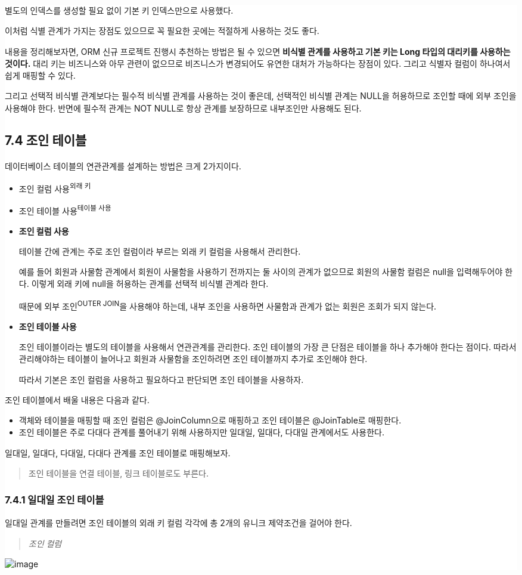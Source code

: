 별도의 인덱스를 생성할 필요 없이 기본 키 인덱스만으로 사용했다.

이처럼 식별 관계가 가지는 장점도 있으므로 꼭 필요한 곳에는 적절하게 사용하는 것도 좋다.

내용을 정리해보자면,
ORM 신규 프로젝트 진행시 추천하는 방법은 될 수 있으면 **비식별 관계를 사용하고 기본 키는 Long 타입의 대리키를 사용하는 것이다.** 대리 키는 비즈니스와 아무 관련이 없으므로 비즈니스가 변경되어도 유연한 대처가 가능하다는 장점이 있다.
그리고 식별자 컬럼이 하나여서 쉽게 매핑할 수 있다.

그리고 선택적 비식별 관계보다는 필수적 비식별 관계를 사용하는 것이 좋은데, 선택적인 비식별 관계는 NULL을 허용하므로
조인할 때에 외부 조인을 사용해야 한다. 반면에 필수적 관계는 NOT NULL로 항상 관계를 보장하므로 내부조인만 사용해도 된다.





## 7.4 조인 테이블

데이터베이스 테이블의 연관관계를 설계하는 방법은 크게 2가지이다.

- 조인 컬럼 사용<sup>외래 키</sup>
- 조인 테이블 사용<sup>테이블 사용</sup>



- **조인 컬럼 사용**

  테이블 간에 관계는 주로 조인 컬럼이라 부르는 외래 키 컬럼을 사용해서 관리한다.

  예를 들어 회원과 사물함 관계에서 회원이 사물함을 사용하기 전까지는 둘 사이의 관계가 없으므로 회원의 사물함 컬럼은
  null을 입력해두어야 한다. 이렇게 외래 키에 null을 허용하는 관계를 선택적 비식별 관계라 한다.

  때문에 외부 조인<sup>OUTER JOIN</sup>을 사용해야 하는데, 내부 조인을 사용하면 사물함과 관계가 없는 회원은 조회가 되지 않는다.

- **조인 테이블 사용**

  조인 테이블이라는 별도의 테이블을 사용해서 연관관계를 관리한다. 조인 테이블의 가장 큰 단점은 테이블을 하나 추가해야 한다는 점이다. 따라서 관리해야하는 테이블이 늘어나고 회원과 사물함을 조인하려면 조인 테이블까지 추가로 조인해야 한다.

  따라서 기본은 조인 컬럼을 사용하고 필요하다고 판단되면 조인 테이블을 사용하자.



조인 테이블에서 배울 내용은 다음과 같다.

- 객체와 테이블을 매핑할 때 조인 컬럼은 @JoinColumn으로 매핑하고 조인 테이블은 @JoinTable로 매핑한다.
- 조인 테이블은 주로 다대다 관계를 풀어내기 위해 사용하지만 일대일, 일대다, 다대일 관계에서도 사용한다.



일대일, 일대다, 다대일, 다대다 관계를 조인 테이블로 매핑해보자.

> 조인 테이블을 연결 테이블, 링크 테이블로도 부른다.





### 7.4.1 일대일 조인 테이블

일대일 관계를 만들려면 조인 테이블의 외래 키 컬럼 각각에 총 2개의 유니크 제약조건을 걸어야 한다.

> *조인 컬럼*

![image](https://user-images.githubusercontent.com/43429667/77403412-91463780-6df3-11ea-807b-d2e09cd936ad.png)

